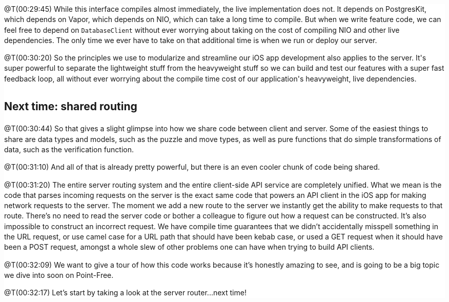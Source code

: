 @T(00:29:45)
While this interface compiles almost immediately, the live implementation does not. It depends on PostgresKit, which depends on Vapor, which depends on NIO, which can take a long time to compile. But when we write feature code, we can feel free to depend on `DatabaseClient` without ever worrying about taking on the cost of compiling NIO and other live dependencies. The only time we ever have to take on that additional time is when we run or deploy our server.

@T(00:30:20)
So the principles we use to modularize and streamline our iOS app development also applies to the server. It's super powerful to separate the lightweight stuff from the heavyweight stuff so we can build and test our features with a super fast feedback loop, all without ever worrying about the compile time cost of our application's heavyweight, live dependencies.

## Next time: shared routing

@T(00:30:44)
So that gives a slight glimpse into how we share code between client and server. Some of the easiest things to share are data types and models, such as the puzzle and move types, as well as pure functions that do simple transformations of data, such as the verification function.

@T(00:31:10)
And all of that is already pretty powerful, but there is an even cooler chunk of code being shared.

@T(00:31:20)
The entire server routing system and the entire client-side API service are completely unified. What we mean is the code that parses incoming requests on the server is the exact same code that powers an API client in the iOS app for making network requests to the server. The moment we add a new route to the server we instantly get the ability to make requests to that route. There’s no need to read the server code or bother a colleague to figure out how a request can be constructed. It’s also impossible to construct an incorrect request. We have compile time guarantees that we didn’t accidentally misspell something in the URL request, or use camel case for a URL path that should have been kebab case, or used a GET request when it should have been a POST request, amongst a whole slew of other problems one can have when trying to build API clients.

@T(00:32:09)
We want to give a tour of how this code works because it’s honestly amazing to see, and is going to be a big topic we dive into soon on Point-Free.

@T(00:32:17)
Let’s start by taking a look at the server router...next time!

